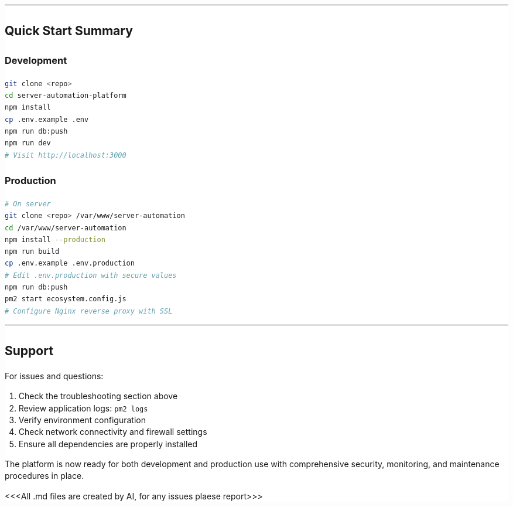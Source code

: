 
---

## Quick Start Summary

### Development
```bash
git clone <repo>
cd server-automation-platform
npm install
cp .env.example .env
npm run db:push
npm run dev
# Visit http://localhost:3000
```

### Production
```bash
# On server
git clone <repo> /var/www/server-automation
cd /var/www/server-automation
npm install --production
npm run build
cp .env.example .env.production
# Edit .env.production with secure values
npm run db:push
pm2 start ecosystem.config.js
# Configure Nginx reverse proxy with SSL
```

---

## Support

For issues and questions:
1. Check the troubleshooting section above
2. Review application logs: `pm2 logs`
3. Verify environment configuration
4. Check network connectivity and firewall settings
5. Ensure all dependencies are properly installed

The platform is now ready for both development and production use with comprehensive security, monitoring, and maintenance procedures in place.

<<<All .md files are created by AI, for any issues plaese report>>>